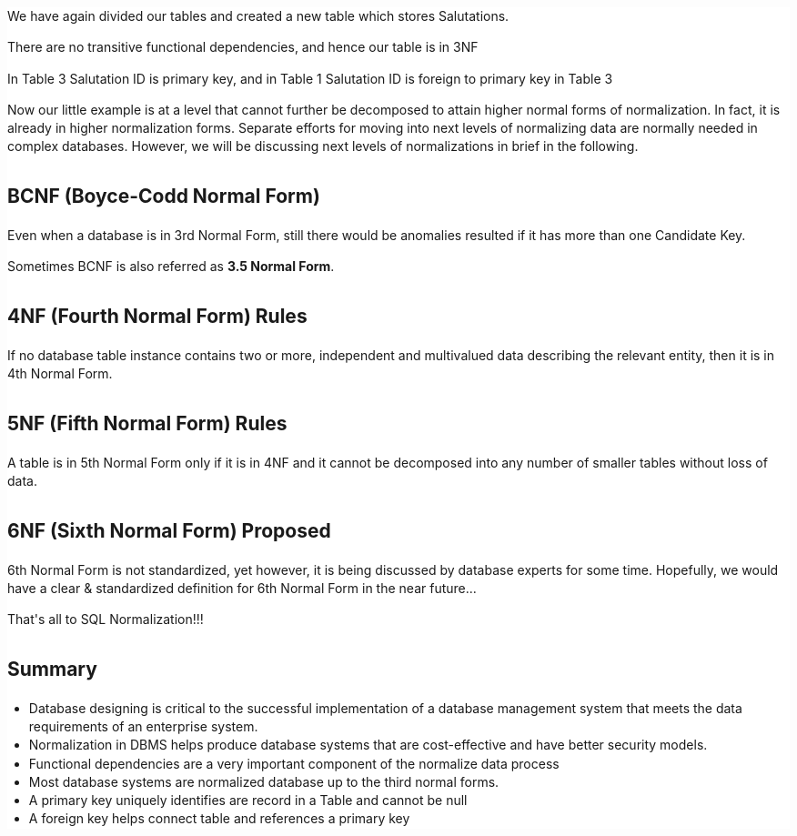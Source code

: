 

We have again divided our tables and created a new table which stores Salutations. 

There are no transitive functional dependencies, and hence our table is in 3NF

In Table 3 Salutation ID is primary key, and in Table 1 Salutation ID is foreign to primary key in Table 3

Now our little example is at a level that cannot further be decomposed to attain higher normal forms of normalization. In fact, it is already in higher normalization forms. Separate efforts for moving into next levels of normalizing data are normally needed in complex databases.  However, we will be discussing next levels of normalizations in brief in the following.

## BCNF (Boyce-Codd Normal Form)
Even when a database is in 3rd Normal Form, still there would be anomalies resulted if it has more than one Candidate Key.

Sometimes BCNF is also referred as **3.5 Normal Form**.

## 4NF (Fourth Normal Form) Rules
If no database table instance contains two or more, independent and multivalued data describing the relevant entity, then it is in 4th Normal Form.

## 5NF (Fifth Normal Form) Rules
A table is in 5th Normal Form only if it is in 4NF and it cannot be decomposed into any number of smaller tables without loss of data.

## 6NF (Sixth Normal Form) Proposed
6th Normal Form is not standardized, yet however, it is being discussed by database experts for some time. Hopefully, we would have a clear & standardized definition for 6th Normal Form in the near future...

That's all to SQL Normalization!!!

## Summary
- Database designing is critical to the successful implementation of a database management system that meets the data requirements of an enterprise system.
- Normalization in DBMS helps produce database systems that are cost-effective and have better security models.
- Functional dependencies are a very important component of the normalize data process
- Most database systems are normalized database up to the third normal forms.
- A primary key uniquely identifies are record in a Table and cannot be null
- A foreign key helps connect table and references a primary key
